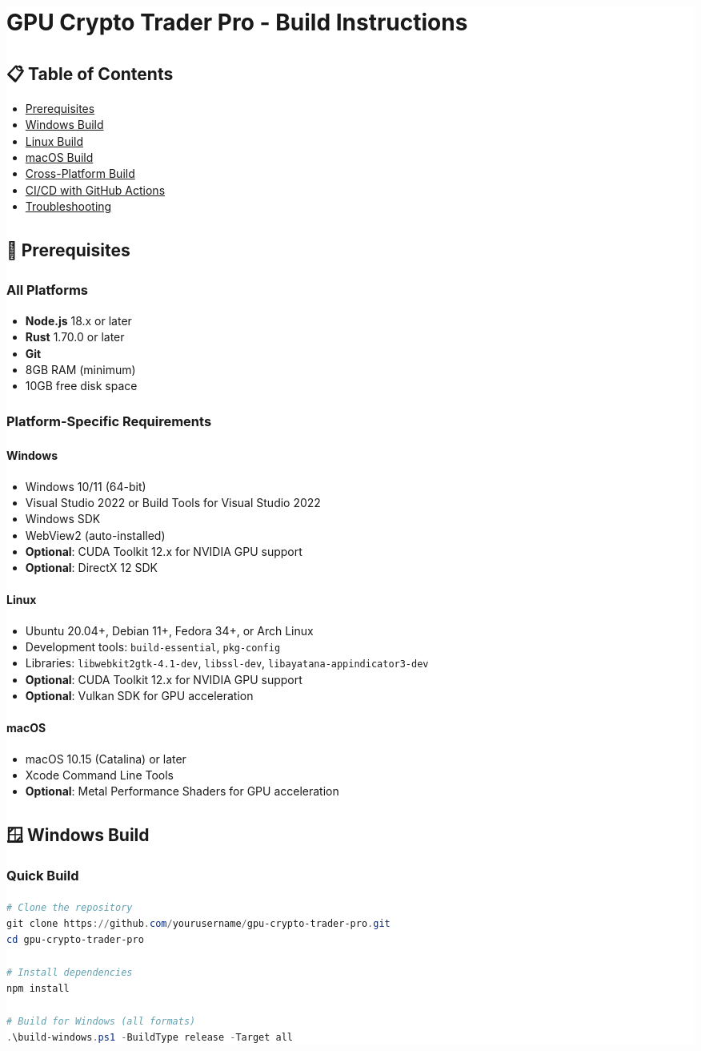 # GPU Crypto Trader Pro - Build Instructions

## 📋 Table of Contents
- [Prerequisites](#prerequisites)
- [Windows Build](#windows-build)
- [Linux Build](#linux-build)
- [macOS Build](#macos-build)
- [Cross-Platform Build](#cross-platform-build)
- [CI/CD with GitHub Actions](#cicd-with-github-actions)
- [Troubleshooting](#troubleshooting)

## 🔧 Prerequisites

### All Platforms
- **Node.js** 18.x or later
- **Rust** 1.70.0 or later
- **Git**
- 8GB RAM (minimum)
- 10GB free disk space

### Platform-Specific Requirements

#### Windows
- Windows 10/11 (64-bit)
- Visual Studio 2022 or Build Tools for Visual Studio 2022
- Windows SDK
- WebView2 (auto-installed)
- **Optional**: CUDA Toolkit 12.x for NVIDIA GPU support
- **Optional**: DirectX 12 SDK

#### Linux
- Ubuntu 20.04+, Debian 11+, Fedora 34+, or Arch Linux
- Development tools: `build-essential`, `pkg-config`
- Libraries: `libwebkit2gtk-4.1-dev`, `libssl-dev`, `libayatana-appindicator3-dev`
- **Optional**: CUDA Toolkit 12.x for NVIDIA GPU support
- **Optional**: Vulkan SDK for GPU acceleration

#### macOS
- macOS 10.15 (Catalina) or later
- Xcode Command Line Tools
- **Optional**: Metal Performance Shaders for GPU acceleration

## 🪟 Windows Build

### Quick Build
```powershell
# Clone the repository
git clone https://github.com/yourusername/gpu-crypto-trader-pro.git
cd gpu-crypto-trader-pro

# Install dependencies
npm install

# Build for Windows (all formats)
.\build-windows.ps1 -BuildType release -Target all
```
